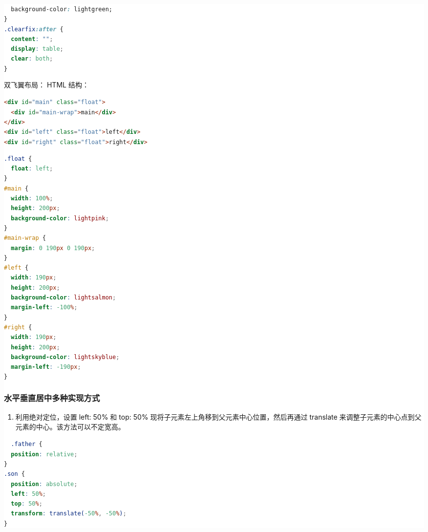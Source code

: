 ```css
  background-color: lightgreen;
}
.clearfix:after {
  content: "";
  display: table;
  clear: both;
}
```

双飞翼布局： HTML 结构：
```html
<div id="main" class="float">
  <div id="main-wrap">main</div>
</div>
<div id="left" class="float">left</div>
<div id="right" class="float">right</div>
```
```css
.float {
  float: left;
}
#main {
  width: 100%;
  height: 200px;
  background-color: lightpink;
}
#main-wrap {
  margin: 0 190px 0 190px;
}
#left {
  width: 190px;
  height: 200px;
  background-color: lightsalmon;
  margin-left: -100%;
}
#right {
  width: 190px;
  height: 200px;
  background-color: lightskyblue;
  margin-left: -190px;
}
```

### 水平垂直居中多种实现方式

1. 利用绝对定位，设置 left: 50%  和 top: 50%  现将子元素左上角移到父元素中心位置，然后再通过 translate  来调整子元素的中心点到父元素的中心。该方法可以不定宽高。
  
```css
  .father {
  position: relative;
}
.son {
  position: absolute;
  left: 50%;
  top: 50%;
  transform: translate(-50%, -50%);
}
```

